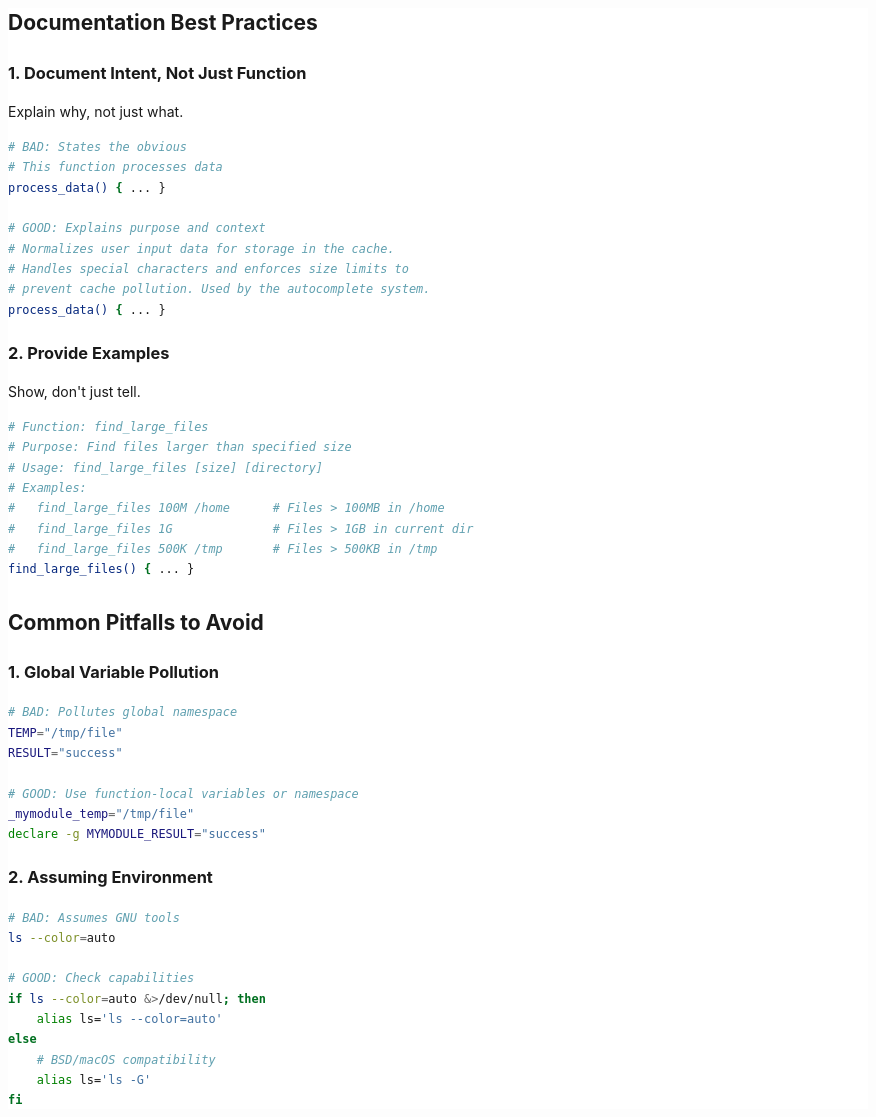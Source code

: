 ## Documentation Best Practices

### 1. Document Intent, Not Just Function
Explain why, not just what.

```bash
# BAD: States the obvious
# This function processes data
process_data() { ... }

# GOOD: Explains purpose and context
# Normalizes user input data for storage in the cache.
# Handles special characters and enforces size limits to
# prevent cache pollution. Used by the autocomplete system.
process_data() { ... }
```

### 2. Provide Examples
Show, don't just tell.

```bash
# Function: find_large_files
# Purpose: Find files larger than specified size
# Usage: find_large_files [size] [directory]
# Examples:
#   find_large_files 100M /home      # Files > 100MB in /home
#   find_large_files 1G              # Files > 1GB in current dir
#   find_large_files 500K /tmp       # Files > 500KB in /tmp
find_large_files() { ... }
```

## Common Pitfalls to Avoid

### 1. Global Variable Pollution
```bash
# BAD: Pollutes global namespace
TEMP="/tmp/file"
RESULT="success"

# GOOD: Use function-local variables or namespace
_mymodule_temp="/tmp/file"
declare -g MYMODULE_RESULT="success"
```

### 2. Assuming Environment
```bash
# BAD: Assumes GNU tools
ls --color=auto

# GOOD: Check capabilities
if ls --color=auto &>/dev/null; then
    alias ls='ls --color=auto'
else
    # BSD/macOS compatibility
    alias ls='ls -G'
fi
```

